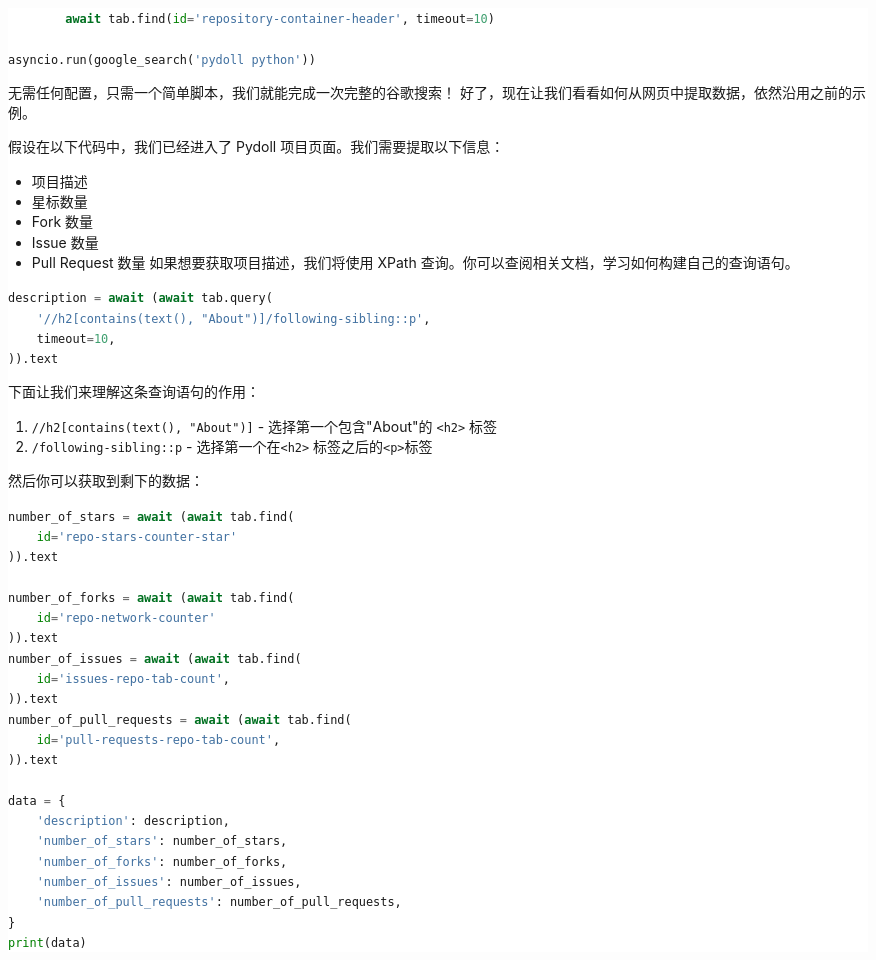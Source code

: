 ```python
        await tab.find(id='repository-container-header', timeout=10)

asyncio.run(google_search('pydoll python'))
```

无需任何配置，只需一个简单脚本，我们就能完成一次完整的谷歌搜索！
好了，现在让我们看看如何从网页中提取数据，依然沿用之前的示例。

假设在以下代码中，我们已经进入了 Pydoll 项目页面。我们需要提取以下信息：

- 项目描述
- 星标数量
- Fork 数量
- Issue 数量
- Pull Request 数量
如果想要获取项目描述，我们将使用 XPath 查询。你可以查阅相关文档，学习如何构建自己的查询语句。

```python
description = await (await tab.query(
    '//h2[contains(text(), "About")]/following-sibling::p',
    timeout=10,
)).text
```

下面让我们来理解这条查询语句的作用：

1. `//h2[contains(text(), "About")]` - 选择第一个包含"About"的 `<h2>` 标签
2. `/following-sibling::p` - 选择第一个在`<h2>` 标签之后的`<p>`标签

然后你可以获取到剩下的数据：

```python
number_of_stars = await (await tab.find(
    id='repo-stars-counter-star'
)).text

number_of_forks = await (await tab.find(
    id='repo-network-counter'
)).text
number_of_issues = await (await tab.find(
    id='issues-repo-tab-count',
)).text
number_of_pull_requests = await (await tab.find(
    id='pull-requests-repo-tab-count',
)).text

data = {
    'description': description,
    'number_of_stars': number_of_stars,
    'number_of_forks': number_of_forks,
    'number_of_issues': number_of_issues,
    'number_of_pull_requests': number_of_pull_requests,
}
print(data)

```
